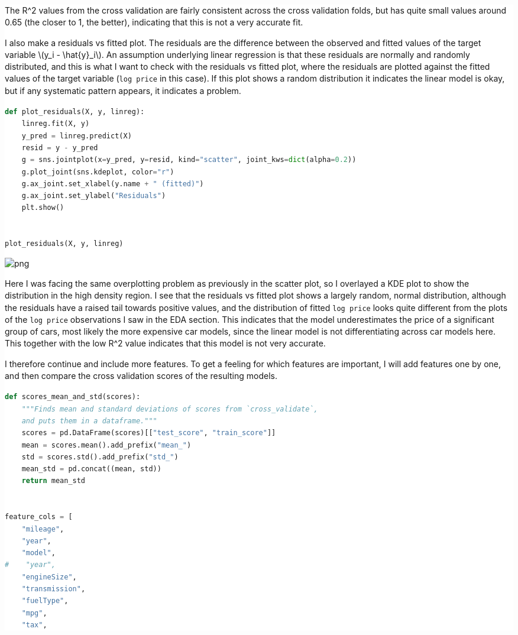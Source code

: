 

The R^2 values from the cross validation are fairly consistent across the cross validation folds, but has quite small values around 0.65 (the closer to 1, the better), indicating that this is not a very accurate fit.

I also make a residuals vs fitted plot. The residuals are the difference between the observed and fitted values of the target variable \\(y\_i - \\hat{y}\_i\\). An assumption underlying linear regression is that these residuals are normally and randomly distributed, and this is what I want to check with the residuals vs fitted plot, where the residuals are plotted against the fitted values of the target variable (`log price` in this case). If this plot shows a random distribution it indicates the linear model is okay, but if any systematic pattern appears, it indicates a problem.


```python
def plot_residuals(X, y, linreg):
    linreg.fit(X, y)
    y_pred = linreg.predict(X)
    resid = y - y_pred
    g = sns.jointplot(x=y_pred, y=resid, kind="scatter", joint_kws=dict(alpha=0.2))
    g.plot_joint(sns.kdeplot, color="r")
    g.ax_joint.set_xlabel(y.name + " (fitted)")
    g.ax_joint.set_ylabel("Residuals")
    plt.show()


plot_residuals(X, y, linreg)
```


    
![png](output_64_0.png)
    


Here I was facing the same overplotting problem as previously in the scatter plot, so I overlayed a KDE plot to show the distribution in the high density region. I see that the residuals vs fitted plot shows a largely random, normal distribution, although the residuals have a  raised tail towards positive values, and the distribution of fitted `log price` looks quite different from the plots of the `log price` observations I saw in the EDA section. This indicates that the model underestimates the price of a significant group of cars, most likely the more expensive car models, since the linear model is not differentiating across car models here. This together with the low R^2 value indicates that this model is not very accurate.

I therefore continue and include more features. To get a feeling for which features are important, I will add features one by one, and then compare the cross validation scores of the resulting models.


```python
def scores_mean_and_std(scores):
    """Finds mean and standard deviations of scores from `cross_validate`,
    and puts them in a dataframe."""
    scores = pd.DataFrame(scores)[["test_score", "train_score"]]
    mean = scores.mean().add_prefix("mean_")
    std = scores.std().add_prefix("std_")
    mean_std = pd.concat((mean, std))
    return mean_std


feature_cols = [
    "mileage",
    "year",
    "model",
#    "year",
    "engineSize",
    "transmission",
    "fuelType",
    "mpg",
    "tax",
```

[^1]: The choice of dropping categories with 20 or less records is somewhat arbitrary, and one could argue for dropping more records.
[^2]: For feature selection the adjusted R^2 score, which penalizes adding more features, is often used. In this case, however, the adjusted and plain R^2 score are almost the same, since the number of sample points ~10,000 is much much larger than the number of features ~30. Since the plain R^2 is implemented in scikit-learn, and adjusted R^2 is not, I chose to use the plain one here.